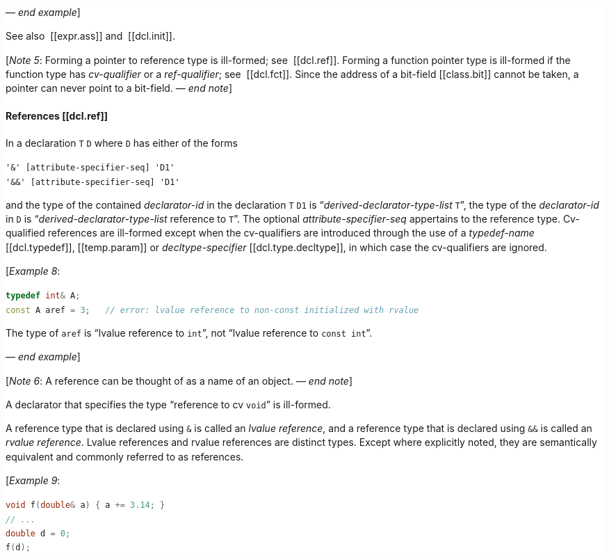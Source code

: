 — *end example*\]

See also  [[expr.ass]] and  [[dcl.init]].

\[*Note 5*: Forming a pointer to reference type is ill-formed; see 
[[dcl.ref]]. Forming a function pointer type is ill-formed if the
function type has *cv-qualifier* or a *ref-qualifier*; see  [[dcl.fct]].
Since the address of a bit-field [[class.bit]] cannot be taken, a
pointer can never point to a bit-field. — *end note*\]

#### References <a id="dcl.ref">[[dcl.ref]]</a>

In a declaration `T` `D` where `D` has either of the forms

``` bnf
'&' [attribute-specifier-seq] 'D1'
'&&' [attribute-specifier-seq] 'D1'
```

and the type of the contained *declarator-id* in the declaration `T`
`D1` is “*derived-declarator-type-list* `T`”, the type of the
*declarator-id* in `D` is “*derived-declarator-type-list* reference to
`T`”. The optional *attribute-specifier-seq* appertains to the reference
type. Cv-qualified references are ill-formed except when the
cv-qualifiers are introduced through the use of a *typedef-name*
[[dcl.typedef]], [[temp.param]] or *decltype-specifier*
[[dcl.type.decltype]], in which case the cv-qualifiers are ignored.

\[*Example 8*:

``` cpp
typedef int& A;
const A aref = 3;   // error: lvalue reference to non-const initialized with rvalue
```

The type of `aref` is “lvalue reference to `int`”, not “lvalue reference
to `const int`”.

— *end example*\]

\[*Note 6*: A reference can be thought of as a name of an
object. — *end note*\]

A declarator that specifies the type “reference to cv `void`” is
ill-formed.

A reference type that is declared using `&` is called an
*lvalue reference*, and a reference type that is declared using `&&` is
called an *rvalue reference*. Lvalue references and rvalue references
are distinct types. Except where explicitly noted, they are semantically
equivalent and commonly referred to as references.

\[*Example 9*:

``` cpp
void f(double& a) { a += 3.14; }
// ...
double d = 0;
f(d);
```
